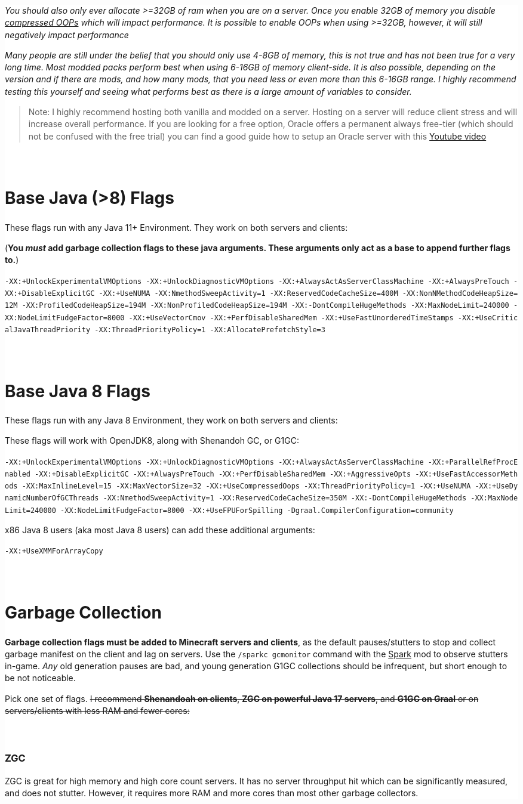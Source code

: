 *You should also only ever allocate >=32GB of ram when you are on a server. Once you enable 32GB of memory you disable [compressed OOPs](https://www.baeldung.com/jvm-compressed-oops) which will impact performance. It is possible to enable OOPs when using >=32GB, however, it will still negatively impact performance*

*Many people are still under the belief that you should only use 4-8GB of memory, this is not true and has not been true for a very long time. Most modded packs perform best when using 6-16GB of memory client-side. It is also possible, depending on the version and if there are mods, and how many mods, that you need less or even more than this 6-16GB range. I highly recommend testing this yourself and seeing what performs best as there is a large amount of variables to consider.*

> Note: I highly recommend hosting both vanilla and modded on a server. Hosting on a server will reduce client stress and will increase overall performance. If you are looking for a free option, Oracle offers a permanent always free-tier (which should not be confused with the free trial) you can find a good guide how to setup an Oracle server with this [Youtube video](https://www.youtube.com/watch?v=RyC-m725uTs)

<br>

Base Java (>8) Flags
======

These flags run with any Java 11+ Environment. They work on both servers and clients:

(**You *must* add garbage collection flags to these java arguments. These arguments only act as a base to append further flags to.**)


```-XX:+UnlockExperimentalVMOptions -XX:+UnlockDiagnosticVMOptions -XX:+AlwaysActAsServerClassMachine -XX:+AlwaysPreTouch -XX:+DisableExplicitGC -XX:+UseNUMA -XX:NmethodSweepActivity=1 -XX:ReservedCodeCacheSize=400M -XX:NonNMethodCodeHeapSize=12M -XX:ProfiledCodeHeapSize=194M -XX:NonProfiledCodeHeapSize=194M -XX:-DontCompileHugeMethods -XX:MaxNodeLimit=240000 -XX:NodeLimitFudgeFactor=8000 -XX:+UseVectorCmov -XX:+PerfDisableSharedMem -XX:+UseFastUnorderedTimeStamps -XX:+UseCriticalJavaThreadPriority -XX:ThreadPriorityPolicy=1 -XX:AllocatePrefetchStyle=3```

<br>

Base Java 8 Flags
======

These flags run with any Java 8 Environment, they work on both servers and clients:

These flags will work with OpenJDK8, along with Shenandoh GC, or G1GC:

```-XX:+UnlockExperimentalVMOptions -XX:+UnlockDiagnosticVMOptions -XX:+AlwaysActAsServerClassMachine -XX:+ParallelRefProcEnabled -XX:+DisableExplicitGC -XX:+AlwaysPreTouch -XX:+PerfDisableSharedMem -XX:+AggressiveOpts -XX:+UseFastAccessorMethods -XX:MaxInlineLevel=15 -XX:MaxVectorSize=32 -XX:+UseCompressedOops -XX:ThreadPriorityPolicy=1 -XX:+UseNUMA -XX:+UseDynamicNumberOfGCThreads -XX:NmethodSweepActivity=1 -XX:ReservedCodeCacheSize=350M -XX:-DontCompileHugeMethods -XX:MaxNodeLimit=240000 -XX:NodeLimitFudgeFactor=8000 -XX:+UseFPUForSpilling -Dgraal.CompilerConfiguration=community```

x86 Java 8 users (aka most Java 8 users) can add these additional arguments:

```-XX:+UseXMMForArrayCopy```

<br>

Garbage Collection
======

**Garbage collection flags must be added to Minecraft servers and clients**, as the default pauses/stutters to stop and collect garbage manifest on the client and lag on servers. Use the `/sparkc gcmonitor` command with the [Spark](https://www.curseforge.com/minecraft/mc-mods/spark) mod to observe stutters in-game. *Any* old generation pauses are bad, and young generation G1GC collections should be infrequent, but short enough to be not noticeable.

Pick one set of flags. ~~I recommend **Shenandoah on clients**, **ZGC on powerful Java 17 servers**, and **G1GC on Graal** or on servers/clients with less RAM and fewer cores:~~

<br>

### ZGC

ZGC is great for high memory and high core count servers. It has no server throughput hit which can be significantly measured, and does not stutter. However, it requires more RAM and more cores than most other garbage collectors.

```